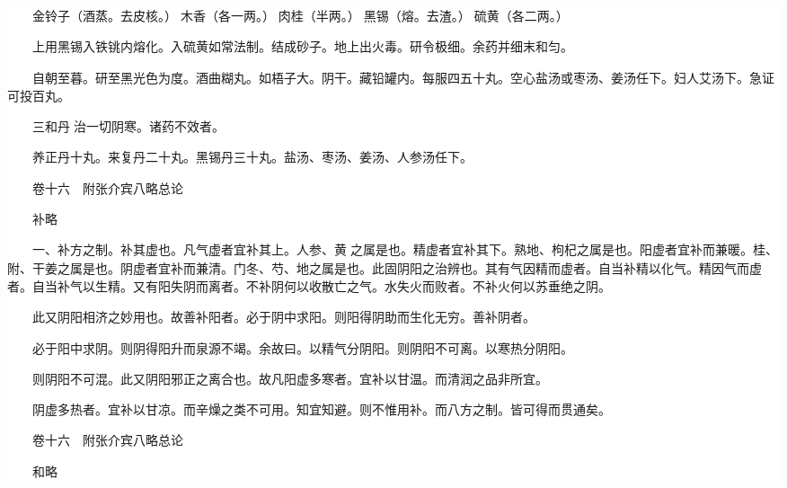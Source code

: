 　　金铃子（酒蒸。去皮核。） 木香（各一两。） 肉桂（半两。） 黑锡（熔。去渣。） 硫黄（各二两。）

　　上用黑锡入铁铫内熔化。入硫黄如常法制。结成砂子。地上出火毒。研令极细。余药并细末和匀。

　　自朝至暮。研至黑光色为度。酒曲糊丸。如梧子大。阴干。藏铅罐内。每服四五十丸。空心盐汤或枣汤、姜汤任下。妇人艾汤下。急证可投百丸。

　　三和丹 治一切阴寒。诸药不效者。

　　养正丹十丸。来复丹二十丸。黑锡丹三十丸。盐汤、枣汤、姜汤、人参汤任下。

　　卷十六　附张介宾八略总论

　　补略

　　一、补方之制。补其虚也。凡气虚者宜补其上。人参、黄 之属是也。精虚者宜补其下。熟地、枸杞之属是也。阳虚者宜补而兼暖。桂、附、干姜之属是也。阴虚者宜补而兼清。门冬、芍、地之属是也。此固阴阳之治辨也。其有气因精而虚者。自当补精以化气。精因气而虚者。自当补气以生精。又有阳失阴而离者。不补阴何以收散亡之气。水失火而败者。不补火何以苏垂绝之阴。

　　此又阴阳相济之妙用也。故善补阳者。必于阴中求阳。则阳得阴助而生化无穷。善补阴者。

　　必于阳中求阴。则阴得阳升而泉源不竭。余故曰。以精气分阴阳。则阴阳不可离。以寒热分阴阳。

　　则阴阳不可混。此又阴阳邪正之离合也。故凡阳虚多寒者。宜补以甘温。而清润之品非所宜。

　　阴虚多热者。宜补以甘凉。而辛燥之类不可用。知宜知避。则不惟用补。而八方之制。皆可得而贯通矣。

　　卷十六　附张介宾八略总论

　　和略

